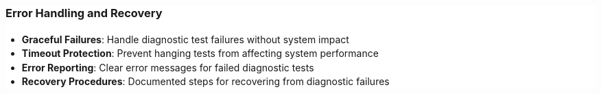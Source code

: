 ### Error Handling and Recovery
- **Graceful Failures**: Handle diagnostic test failures without system impact
- **Timeout Protection**: Prevent hanging tests from affecting system performance
- **Error Reporting**: Clear error messages for failed diagnostic tests
- **Recovery Procedures**: Documented steps for recovering from diagnostic failures
